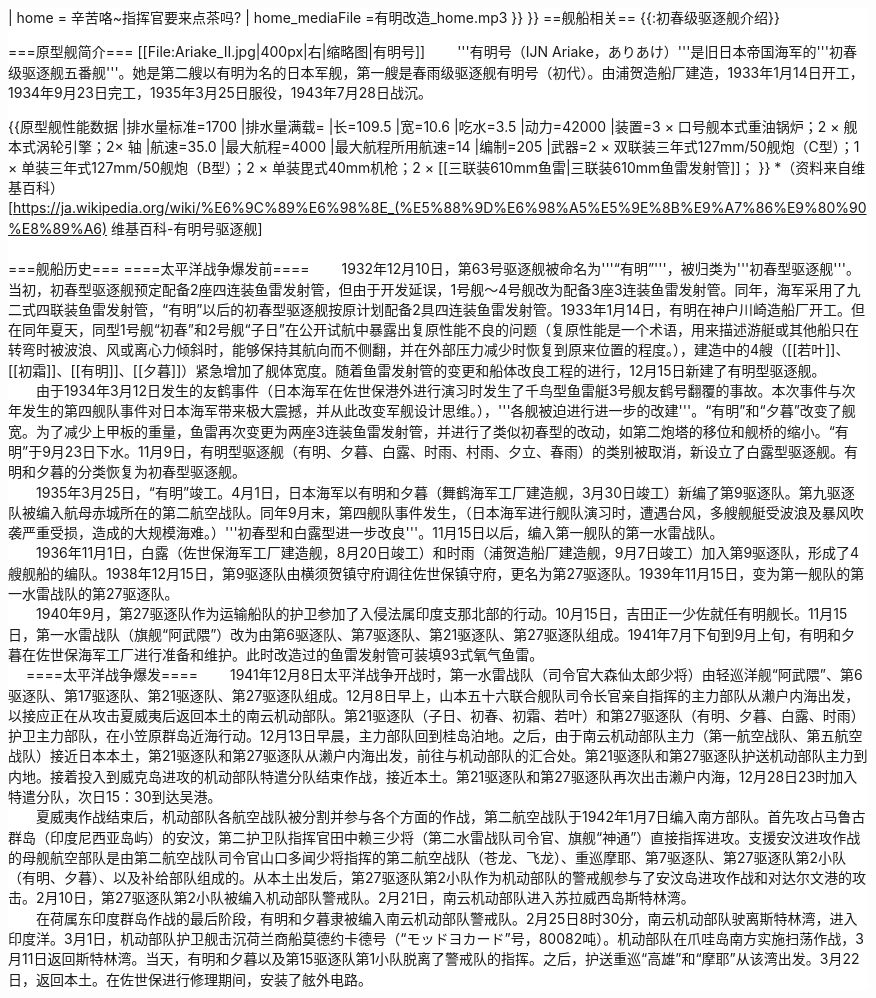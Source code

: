   | home = 辛苦咯~指挥官要来点茶吗?
  | home_mediaFile =有明改造_home.mp3
  }}
}}
==舰船相关==
{{:初春级驱逐舰介绍}}

===原型舰简介===
[[File:Ariake_II.jpg|400px|右|缩略图|有明号]]
　　'''有明号（IJN Ariake，ありあけ）'''是旧日本帝国海军的'''初春级驱逐舰五番舰'''。她是第二艘以有明为名的日本军舰，第一艘是春雨级驱逐舰有明号（初代）。由浦贺造船厂建造，1933年1月14日开工，1934年9月23日完工，1935年3月25日服役，1943年7月28日战沉。<br>

{{原型舰性能数据
|排水量标准=1700
|排水量满载=
|长=109.5
|宽=10.6
|吃水=3.5
|动力=42000
|装置=3 × 口号舰本式重油锅炉；2 × 舰本式涡轮引擎；2× 轴
|航速=35.0
|最大航程=4000
|最大航程所用航速=14
|编制=205
|武器=2 × 双联装三年式127mm/50舰炮（C型）；1 × 单装三年式127mm/50舰炮（B型）；2 × 单装毘式40mm机枪；2 × [[三联装610mm鱼雷|三联装610mm鱼雷发射管]]；
}}
*（资料来自维基百科）<ref>[https://ja.wikipedia.org/wiki/%E6%9C%89%E6%98%8E_(%E5%88%9D%E6%98%A5%E5%9E%8B%E9%A7%86%E9%80%90%E8%89%A6) 维基百科-有明号驱逐舰]</ref><br><br>
===舰船历史===
====太平洋战争爆发前====
　　1932年12月10日，第63号驱逐舰被命名为'''“有明”'''，被归类为'''初春型驱逐舰'''。当初，初春型驱逐舰预定配备2座四连装鱼雷发射管，但由于开发延误，1号舰～4号舰改为配备3座3连装鱼雷发射管。同年，海军采用了九二式四联装鱼雷发射管，“有明”以后的初春型驱逐舰按原计划配备2具四连装鱼雷发射管。1933年1月14日，有明在神户川崎造船厂开工。但在同年夏天，同型1号舰“初春”和2号舰“子日”在公开试航中暴露出复原性能不良的问题（复原性能是一个术语，用来描述游艇或其他船只在转弯时被波浪、风或离心力倾斜时，能够保持其航向而不侧翻，并在外部压力减少时恢复到原来位置的程度。），建造中的4艘（[[若叶]]、[[初霜]]、[[有明]]、[[夕暮]]）紧急增加了舰体宽度。随着鱼雷发射管的变更和船体改良工程的进行，12月15日新建了有明型驱逐舰。<br>
　　由于1934年3月12日发生的友鹤事件（日本海军在佐世保港外进行演习时发生了千鸟型鱼雷艇3号舰友鹤号翻覆的事故。本次事件与次年发生的第四舰队事件对日本海军带来极大震撼，并从此改变军舰设计思维。），'''各舰被迫进行进一步的改建'''。“有明”和“夕暮”改变了舰宽。为了减少上甲板的重量，鱼雷再次变更为两座3连装鱼雷发射管，并进行了类似初春型的改动，如第二炮塔的移位和舰桥的缩小。“有明”于9月23日下水。11月9日，有明型驱逐舰（有明、夕暮、白露、时雨、村雨、夕立、春雨）的类别被取消，新设立了白露型驱逐舰。有明和夕暮的分类恢复为初春型驱逐舰。<br>
　　1935年3月25日，“有明”竣工。4月1日，日本海军以有明和夕暮（舞鹤海军工厂建造舰，3月30日竣工）新编了第9驱逐队。第九驱逐队被编入航母赤城所在的第二航空战队。同年9月末，第四舰队事件发生，（日本海军进行舰队演习时，遭遇台风，多艘舰艇受波浪及暴风吹袭严重受损，造成的大规模海难。）'''初春型和白露型进一步改良'''。11月15日以后，编入第一舰队的第一水雷战队。<br>
　　1936年11月1日，白露（佐世保海军工厂建造舰，8月20日竣工）和时雨（浦贺造船厂建造舰，9月7日竣工）加入第9驱逐队，形成了4艘舰船的编队。1938年12月15日，第9驱逐队由横须贺镇守府调往佐世保镇守府，更名为第27驱逐队。1939年11月15日，变为第一舰队的第一水雷战队的第27驱逐队。<br>
　　1940年9月，第27驱逐队作为运输船队的护卫参加了入侵法属印度支那北部的行动。10月15日，吉田正一少佐就任有明舰长。11月15日，第一水雷战队（旗舰“阿武隈”）改为由第6驱逐队、第7驱逐队、第21驱逐队、第27驱逐队组成。1941年7月下旬到9月上旬，有明和夕暮在佐世保海军工厂进行准备和维护。此时改造过的鱼雷发射管可装填93式氧气鱼雷。<br>　
====太平洋战争爆发====
　　1941年12月8日太平洋战争开战时，第一水雷战队（司令官大森仙太郎少将）由轻巡洋舰“阿武隈”、第6驱逐队、第17驱逐队、第21驱逐队、第27驱逐队组成。12月8日早上，山本五十六联合舰队司令长官亲自指挥的主力部队从濑户内海出发，以接应正在从攻击夏威夷后返回本土的南云机动部队。第21驱逐队（子日、初春、初霜、若叶）和第27驱逐队（有明、夕暮、白露、时雨）护卫主力部队，在小笠原群岛近海行动。12月13日早晨，主力部队回到桂岛泊地。之后，由于南云机动部队主力（第一航空战队、第五航空战队）接近日本本土，第21驱逐队和第27驱逐队从濑户内海出发，前往与机动部队的汇合处。第21驱逐队和第27驱逐队护送机动部队主力到内地。接着投入到威克岛进攻的机动部队特遣分队结束作战，接近本土。第21驱逐队和第27驱逐队再次出击濑户内海，12月28日23时加入特遣分队，次日15：30到达吴港。<br>
　　夏威夷作战结束后，机动部队各航空战队被分割并参与各个方面的作战，第二航空战队于1942年1月7日编入南方部队。首先攻占马鲁古群岛（印度尼西亚岛屿）的安汶，第二护卫队指挥官田中赖三少将（第二水雷战队司令官、旗舰“神通”）直接指挥进攻。支援安汶进攻作战的母舰航空部队是由第二航空战队司令官山口多闻少将指挥的第二航空战队（苍龙、飞龙）、重巡摩耶、第7驱逐队、第27驱逐队第2小队（有明、夕暮）、以及补给部队组成的。从本土出发后，第27驱逐队第2小队作为机动部队的警戒舰参与了安汶岛进攻作战和对达尔文港的攻击。2月10日，第27驱逐队第2小队被编入机动部队警戒队。2月21日，南云机动部队进入苏拉威西岛斯特林湾。<br>
　　在荷属东印度群岛作战的最后阶段，有明和夕暮隶被编入南云机动部队警戒队。2月25日8时30分，南云机动部队驶离斯特林湾，进入印度洋。3月1日，机动部队护卫舰击沉荷兰商船莫德约卡德号（“モッドヨカード”号，80082吨）。机动部队在爪哇岛南方实施扫荡作战，3月11日返回斯特林湾。当天，有明和夕暮以及第15驱逐队第1小队脱离了警戒队的指挥。之后，护送重巡“高雄”和“摩耶”从该湾出发。3月22日，返回本土。在佐世保进行修理期间，安装了舷外电路。<br>